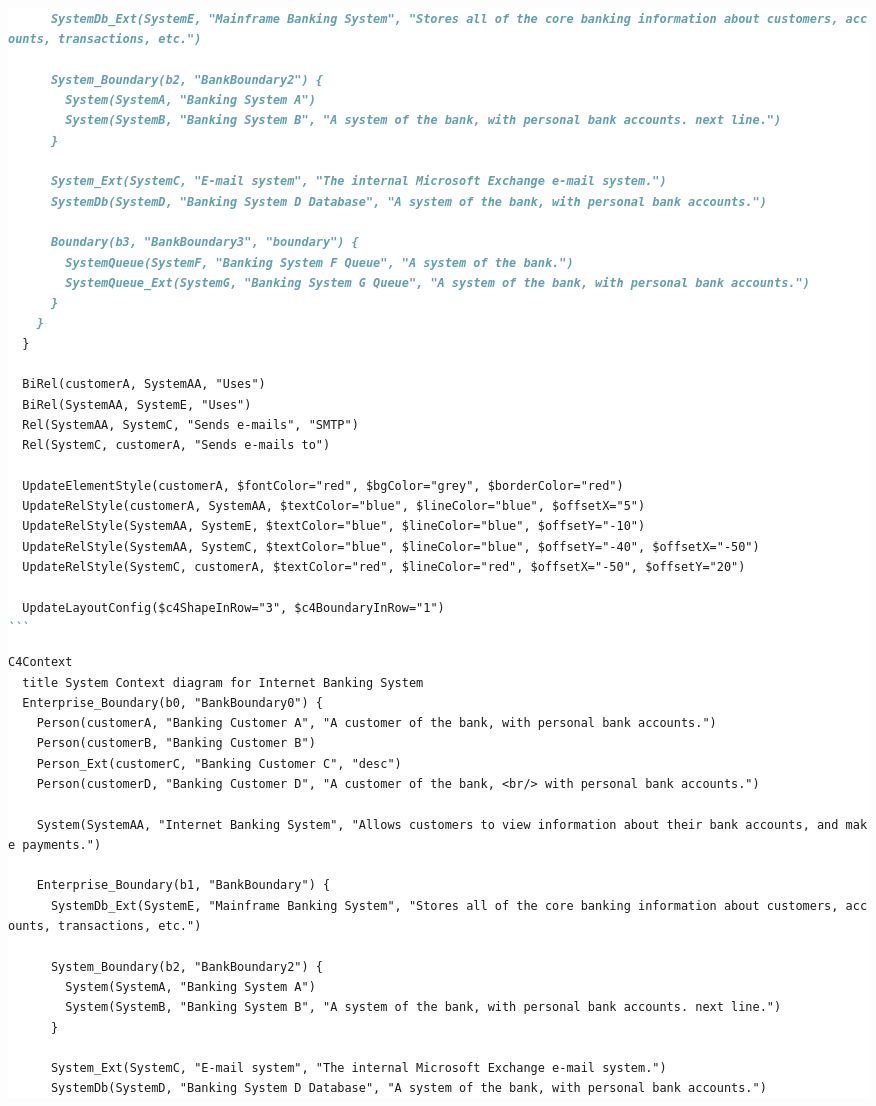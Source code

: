 ````md
      SystemDb_Ext(SystemE, "Mainframe Banking System", "Stores all of the core banking information about customers, accounts, transactions, etc.")

      System_Boundary(b2, "BankBoundary2") {
        System(SystemA, "Banking System A")
        System(SystemB, "Banking System B", "A system of the bank, with personal bank accounts. next line.")
      }

      System_Ext(SystemC, "E-mail system", "The internal Microsoft Exchange e-mail system.")
      SystemDb(SystemD, "Banking System D Database", "A system of the bank, with personal bank accounts.")

      Boundary(b3, "BankBoundary3", "boundary") {
        SystemQueue(SystemF, "Banking System F Queue", "A system of the bank.")
        SystemQueue_Ext(SystemG, "Banking System G Queue", "A system of the bank, with personal bank accounts.")
      }
    }
  }

  BiRel(customerA, SystemAA, "Uses")
  BiRel(SystemAA, SystemE, "Uses")
  Rel(SystemAA, SystemC, "Sends e-mails", "SMTP")
  Rel(SystemC, customerA, "Sends e-mails to")

  UpdateElementStyle(customerA, $fontColor="red", $bgColor="grey", $borderColor="red")
  UpdateRelStyle(customerA, SystemAA, $textColor="blue", $lineColor="blue", $offsetX="5")
  UpdateRelStyle(SystemAA, SystemE, $textColor="blue", $lineColor="blue", $offsetY="-10")
  UpdateRelStyle(SystemAA, SystemC, $textColor="blue", $lineColor="blue", $offsetY="-40", $offsetX="-50")
  UpdateRelStyle(SystemC, customerA, $textColor="red", $lineColor="red", $offsetX="-50", $offsetY="20")

  UpdateLayoutConfig($c4ShapeInRow="3", $c4BoundaryInRow="1")
```
````

````mermaid
C4Context
  title System Context diagram for Internet Banking System
  Enterprise_Boundary(b0, "BankBoundary0") {
    Person(customerA, "Banking Customer A", "A customer of the bank, with personal bank accounts.")
    Person(customerB, "Banking Customer B")
    Person_Ext(customerC, "Banking Customer C", "desc")
    Person(customerD, "Banking Customer D", "A customer of the bank, <br/> with personal bank accounts.")

    System(SystemAA, "Internet Banking System", "Allows customers to view information about their bank accounts, and make payments.")

    Enterprise_Boundary(b1, "BankBoundary") {
      SystemDb_Ext(SystemE, "Mainframe Banking System", "Stores all of the core banking information about customers, accounts, transactions, etc.")

      System_Boundary(b2, "BankBoundary2") {
        System(SystemA, "Banking System A")
        System(SystemB, "Banking System B", "A system of the bank, with personal bank accounts. next line.")
      }

      System_Ext(SystemC, "E-mail system", "The internal Microsoft Exchange e-mail system.")
      SystemDb(SystemD, "Banking System D Database", "A system of the bank, with personal bank accounts.")
````